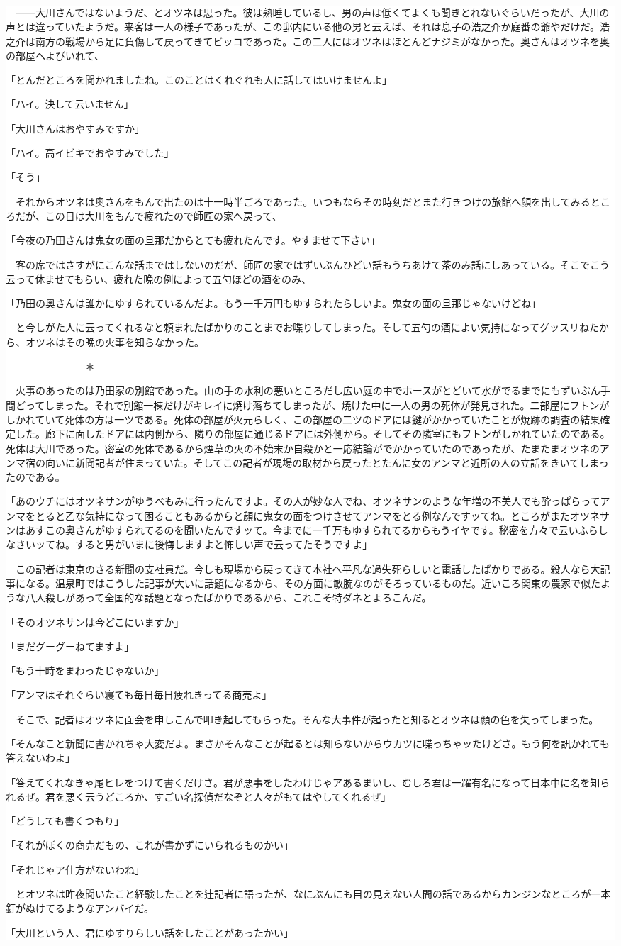 　――大川さんではないようだ、とオツネは思った。彼は熟睡しているし、男の声は低くてよくも聞きとれないぐらいだったが、大川の声とは違っていたようだ。来客は一人の様子であったが、この邸内にいる他の男と云えば、それは息子の浩之介か庭番の爺やだけだ。浩之介は南方の戦場から足に負傷して戻ってきてビッコであった。この二人にはオツネはほとんどナジミがなかった。奥さんはオツネを奥の部屋へよびいれて、

「とんだところを聞かれましたね。このことはくれぐれも人に話してはいけませんよ」

「ハイ。決して云いません」

「大川さんはおやすみですか」

「ハイ。高イビキでおやすみでした」

「そう」

　それからオツネは奥さんをもんで出たのは十一時半ごろであった。いつもならその時刻だとまた行きつけの旅館へ顔を出してみるところだが、この日は大川をもんで疲れたので師匠の家へ戻って、

「今夜の乃田さんは鬼女の面の旦那だからとても疲れたんです。やすませて下さい」

　客の席ではさすがにこんな話まではしないのだが、師匠の家ではずいぶんひどい話もうちあけて茶のみ話にしあっている。そこでこう云って休ませてもらい、疲れた晩の例によって五勺ほどの酒をのみ、

「乃田の奥さんは誰かにゆすられているんだよ。もう一千万円もゆすられたらしいよ。鬼女の面の旦那じゃないけどね」

　と今しがた人に云ってくれるなと頼まれたばかりのことまでお喋りしてしまった。そして五勺の酒によい気持になってグッスリねたから、オツネはその晩の火事を知らなかった。



　　　　　　　　＊



　火事のあったのは乃田家の別館であった。山の手の水利の悪いところだし広い庭の中でホースがとどいて水がでるまでにもずいぶん手間どってしまった。それで別館一棟だけがキレイに焼け落ちてしまったが、焼けた中に一人の男の死体が発見された。二部屋にフトンがしかれていて死体の方は一ツである。死体の部屋が火元らしく、この部屋の二ツのドアには鍵がかかっていたことが焼跡の調査の結果確定した。廊下に面したドアには内側から、隣りの部屋に通じるドアには外側から。そしてその隣室にもフトンがしかれていたのである。死体は大川であった。密室の死体であるから煙草の火の不始末か自殺かと一応結論がでかかっていたのであったが、たまたまオツネのアンマ宿の向いに新聞記者が住まっていた。そしてこの記者が現場の取材から戻ったとたんに女のアンマと近所の人の立話をきいてしまったのである。

「あのウチにはオツネサンがゆうべもみに行ったんですよ。その人が妙な人でね、オツネサンのような年増の不美人でも酔っぱらってアンマをとると乙な気持になって困ることもあるからと顔に鬼女の面をつけさせてアンマをとる例なんですッてね。ところがまたオツネサンはあすこの奥さんがゆすられてるのを聞いたんですッて。今までに一千万もゆすられてるからもうイヤです。秘密を方々で云いふらしなさいッてね。すると男がいまに後悔しますよと怖しい声で云ってたそうですよ」

　この記者は東京のさる新聞の支社員だ。今しも現場から戻ってきて本社へ平凡な過失死らしいと電話したばかりである。殺人なら大記事になる。温泉町ではこうした記事が大いに話題になるから、その方面に敏腕なのがそろっているものだ。近いころ関東の農家で似たような八人殺しがあって全国的な話題となったばかりであるから、これこそ特ダネとよろこんだ。

「そのオツネサンは今どこにいますか」

「まだグーグーねてますよ」

「もう十時をまわったじゃないか」

「アンマはそれぐらい寝ても毎日毎日疲れきってる商売よ」

　そこで、記者はオツネに面会を申しこんで叩き起してもらった。そんな大事件が起ったと知るとオツネは顔の色を失ってしまった。

「そんなこと新聞に書かれちゃ大変だよ。まさかそんなことが起るとは知らないからウカツに喋っちゃッたけどさ。もう何を訊かれても答えないわよ」

「答えてくれなきゃ尾ヒレをつけて書くだけさ。君が悪事をしたわけじゃアあるまいし、むしろ君は一躍有名になって日本中に名を知られるぜ。君を悪く云うどころか、すごい名探偵だなぞと人々がもてはやしてくれるぜ」

「どうしても書くつもり」

「それがぼくの商売だもの、これが書かずにいられるものかい」

「それじゃア仕方がないわね」

　とオツネは昨夜聞いたこと経験したことを辻記者に語ったが、なにぶんにも目の見えない人間の話であるからカンジンなところが一本釘がぬけてるようなアンバイだ。

「大川という人、君にゆすりらしい話をしたことがあったかい」
